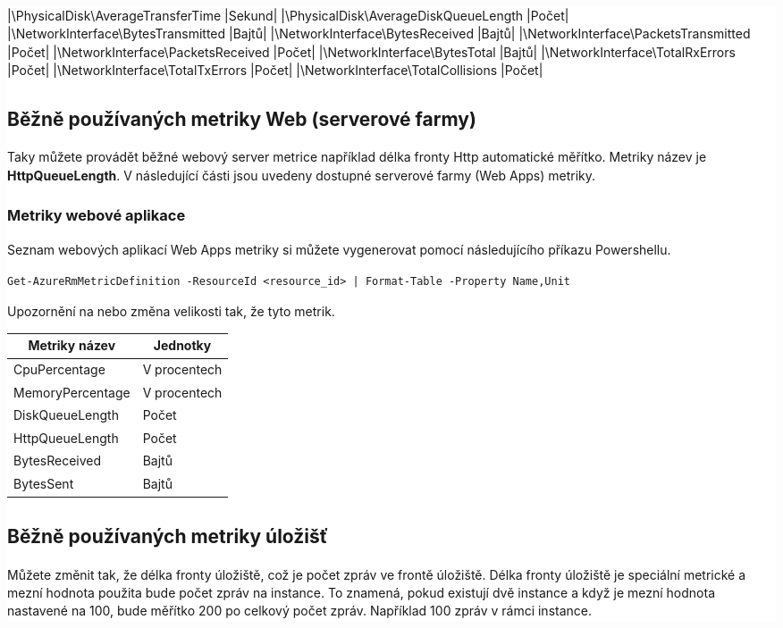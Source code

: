 |\PhysicalDisk\AverageTransferTime      |Sekund|
|\PhysicalDisk\AverageDiskQueueLength   |Počet|
|\NetworkInterface\BytesTransmitted     |Bajtů|
|\NetworkInterface\BytesReceived        |Bajtů|
|\NetworkInterface\PacketsTransmitted   |Počet|
|\NetworkInterface\PacketsReceived      |Počet|
|\NetworkInterface\BytesTotal           |Bajtů|
|\NetworkInterface\TotalRxErrors        |Počet|
|\NetworkInterface\TotalTxErrors        |Počet|
|\NetworkInterface\TotalCollisions      |Počet|




## <a name="commonly-used-web-server-farm-metrics"></a>Běžně používaných metriky Web (serverové farmy)

Taky můžete provádět běžné webový server metrice například délka fronty Http automatické měřítko. Metriky název je **HttpQueueLength**.  V následující části jsou uvedeny dostupné serverové farmy (Web Apps) metriky.

### <a name="web-apps-metrics"></a>Metriky webové aplikace

Seznam webových aplikací Web Apps metriky si můžete vygenerovat pomocí následujícího příkazu Powershellu.

```
Get-AzureRmMetricDefinition -ResourceId <resource_id> | Format-Table -Property Name,Unit
```

Upozornění na nebo změna velikosti tak, že tyto metrik.

|Metriky název        |Jednotky|
|---                |---|
|CpuPercentage      |V procentech|
|MemoryPercentage   |V procentech|
|DiskQueueLength    |Počet|
|HttpQueueLength    |Počet|
|BytesReceived      |Bajtů|
|BytesSent          |Bajtů|


## <a name="commonly-used-storage-metrics"></a>Běžně používaných metriky úložišť
Můžete změnit tak, že délka fronty úložiště, což je počet zpráv ve frontě úložiště. Délka fronty úložiště je speciální metrické a mezní hodnota použita bude počet zpráv na instance. To znamená, pokud existují dvě instance a když je mezní hodnota nastavené na 100, bude měřítko 200 po celkový počet zpráv. Například 100 zpráv v rámci instance.
